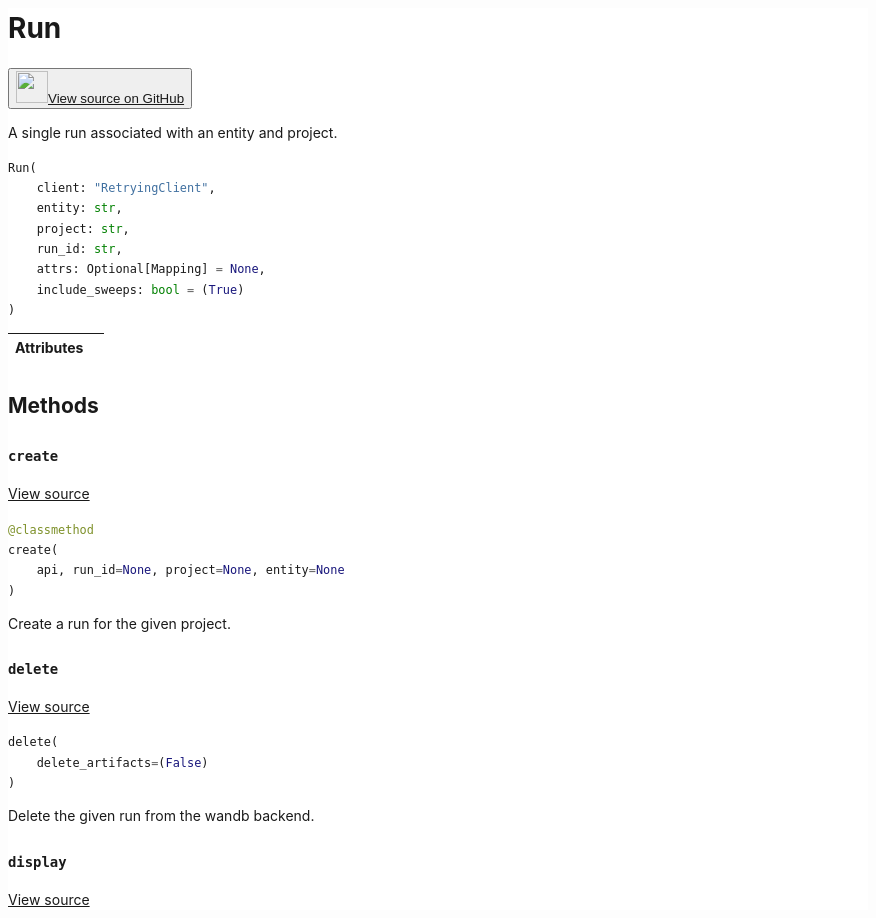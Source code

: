 # Run

<p><button style={{display: 'flex', alignItems: 'center', backgroundColor: 'white', border: '1px solid #ddd', padding: '10px', borderRadius: '6px', cursor: 'pointer', boxShadow: '0 2px 3px rgba(0,0,0,0.1)', transition: 'all 0.3s'}}><a href='https://www.github.com/wandb/wandb/tree/a8b0374a129d723f15c8e78682dd743ef90f3dfb/wandb/apis/public.py#L1822-L2451' style={{fontSize: '1.2em', display: 'flex', alignItems: 'center'}}><img src='https://github.githubassets.com/images/modules/logos_page/GitHub-Mark.png' height='32px' width='32px' style={{marginRight: '10px'}}/>View source on GitHub</a></button></p>


A single run associated with an entity and project.

```python
Run(
    client: "RetryingClient",
    entity: str,
    project: str,
    run_id: str,
    attrs: Optional[Mapping] = None,
    include_sweeps: bool = (True)
)
```

| Attributes |  |
| :--- | :--- |

## Methods

### `create`

[View source](https://www.github.com/wandb/wandb/tree/a8b0374a129d723f15c8e78682dd743ef90f3dfb/wandb/apis/public.py#L1921-L1961)

```python
@classmethod
create(
    api, run_id=None, project=None, entity=None
)
```

Create a run for the given project.

### `delete`

[View source](https://www.github.com/wandb/wandb/tree/a8b0374a129d723f15c8e78682dd743ef90f3dfb/wandb/apis/public.py#L2081-L2109)

```python
delete(
    delete_artifacts=(False)
)
```

Delete the given run from the wandb backend.

### `display`

[View source](https://www.github.com/wandb/wandb/tree/a8b0374a129d723f15c8e78682dd743ef90f3dfb/wandb/apis/public.py#L1137-L1148)
